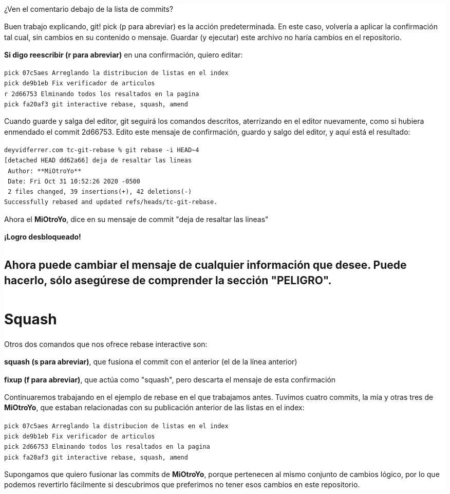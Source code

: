 ¿Ven el comentario debajo de la lista de commits?

Buen trabajo explicando, git!
pick (p para abreviar) es la acción predeterminada. En este caso, volvería a aplicar la confirmación tal cual, sin cambios en su contenido o mensaje. Guardar (y ejecutar) este archivo no haría cambios en el repositorio.

**Si digo reescribir (r para abreviar)** en una confirmación, quiero editar:

 ```terminal
pick 07c5aes Arreglando la distribucion de listas en el index
pick de9b1eb Fix verificador de articulos
r 2d66753 Elminando todos los resaltados en la pagina
pick fa20af3 git interactive rebase, squash, amend
 ```
Cuando guarde y salga del editor, git seguirá los comandos descritos, aterrizando en el editor nuevamente, como si hubiera enmendado el commit 2d66753. Edito este mensaje de confirmación, guardo y salgo del editor, y aquí está el resultado:
```terminal
deyvidferrer.com tc-git-rebase % git rebase -i HEAD~4
[detached HEAD dd62a66] deja de resaltar las lineas
 Author: **MiOtroYo**
 Date: Fri Oct 31 10:52:26 2020 -0500
 2 files changed, 39 insertions(+), 42 deletions(-)
Successfully rebased and updated refs/heads/tc-git-rebase.
 ```
Ahora el **MiOtroYo**, dice en su mensaje de commit "deja de resaltar las lineas"

**¡Logro desbloqueado!**

Ahora puede cambiar el mensaje de cualquier información que desee. Puede hacerlo, sólo asegúrese de comprender la sección "PELIGRO".
------------------------------

# Squash

Otros dos comandos que nos ofrece rebase interactive son:

**squash (s para abreviar)**, que fusiona el commit con el anterior (el de la línea anterior)

**fixup (f para abreviar)**, que actúa como "squash", pero descarta el mensaje de esta confirmación

Continuaremos trabajando en el ejemplo de rebase en el que trabajamos antes. Tuvimos cuatro commits, la mía y otras tres de **MiOtroYo**, que estaban relacionadas con su publicación anterior de las listas en el index:

```terminal
pick 07c5aes Arreglando la distribucion de listas en el index
pick de9b1eb Fix verificador de articulos
pick 2d66753 Elminando todos los resaltados en la pagina
pick fa20af3 git interactive rebase, squash, amend
 ```

Supongamos que quiero fusionar las commits de **MiOtroYo**, porque pertenecen al mismo conjunto de cambios lógico, por lo que podemos revertirlo fácilmente si descubrimos que preferimos no tener esos cambios en este repositorio.
